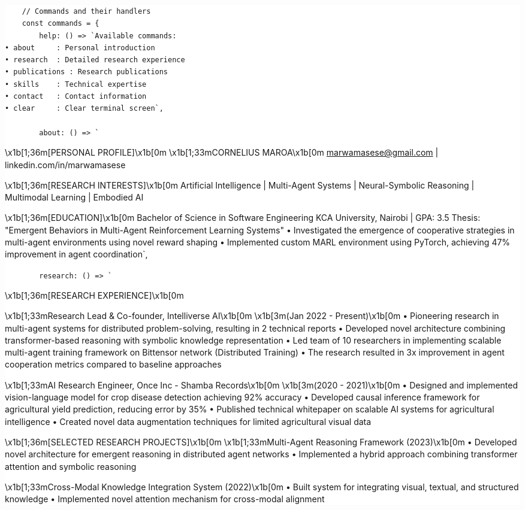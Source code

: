         // Commands and their handlers
        const commands = {
            help: () => `Available commands:
    • about     : Personal introduction
    • research  : Detailed research experience
    • publications : Research publications
    • skills    : Technical expertise
    • contact   : Contact information
    • clear     : Clear terminal screen`,

            about: () => `
\x1b[1;36m[PERSONAL PROFILE]\x1b[0m
\x1b[1;33mCORNELIUS MAROA\x1b[0m
marwamasese@gmail.com | linkedin.com/in/marwamasese

\x1b[1;36m[RESEARCH INTERESTS]\x1b[0m
Artificial Intelligence | Multi-Agent Systems | Neural-Symbolic Reasoning | Multimodal Learning | Embodied AI

\x1b[1;36m[EDUCATION]\x1b[0m
Bachelor of Science in Software Engineering
KCA University, Nairobi | GPA: 3.5
Thesis: "Emergent Behaviors in Multi-Agent Reinforcement Learning Systems"
• Investigated the emergence of cooperative strategies in multi-agent environments using novel reward shaping
• Implemented custom MARL environment using PyTorch, achieving 47% improvement in agent coordination`,

            research: () => `
\x1b[1;36m[RESEARCH EXPERIENCE]\x1b[0m

\x1b[1;33mResearch Lead & Co-founder, Intelliverse AI\x1b[0m
\x1b[3m(Jan 2022 - Present)\x1b[0m
• Pioneering research in multi-agent systems for distributed problem-solving, resulting in 2 technical reports
• Developed novel architecture combining transformer-based reasoning with symbolic knowledge representation
• Led team of 10 researchers in implementing scalable multi-agent training framework on Bittensor network (Distributed Training)
• The research resulted in 3x improvement in agent cooperation metrics compared to baseline approaches

\x1b[1;33mAI Research Engineer, Once Inc - Shamba Records\x1b[0m
\x1b[3m(2020 - 2021)\x1b[0m
• Designed and implemented vision-language model for crop disease detection achieving 92% accuracy
• Developed causal inference framework for agricultural yield prediction, reducing error by 35%
• Published technical whitepaper on scalable AI systems for agricultural intelligence
• Created novel data augmentation techniques for limited agricultural visual data

\x1b[1;36m[SELECTED RESEARCH PROJECTS]\x1b[0m
\x1b[1;33mMulti-Agent Reasoning Framework (2023)\x1b[0m
• Developed novel architecture for emergent reasoning in distributed agent networks
• Implemented a hybrid approach combining transformer attention and symbolic reasoning

\x1b[1;33mCross-Modal Knowledge Integration System (2022)\x1b[0m
• Built system for integrating visual, textual, and structured knowledge
• Implemented novel attention mechanism for cross-modal alignment
